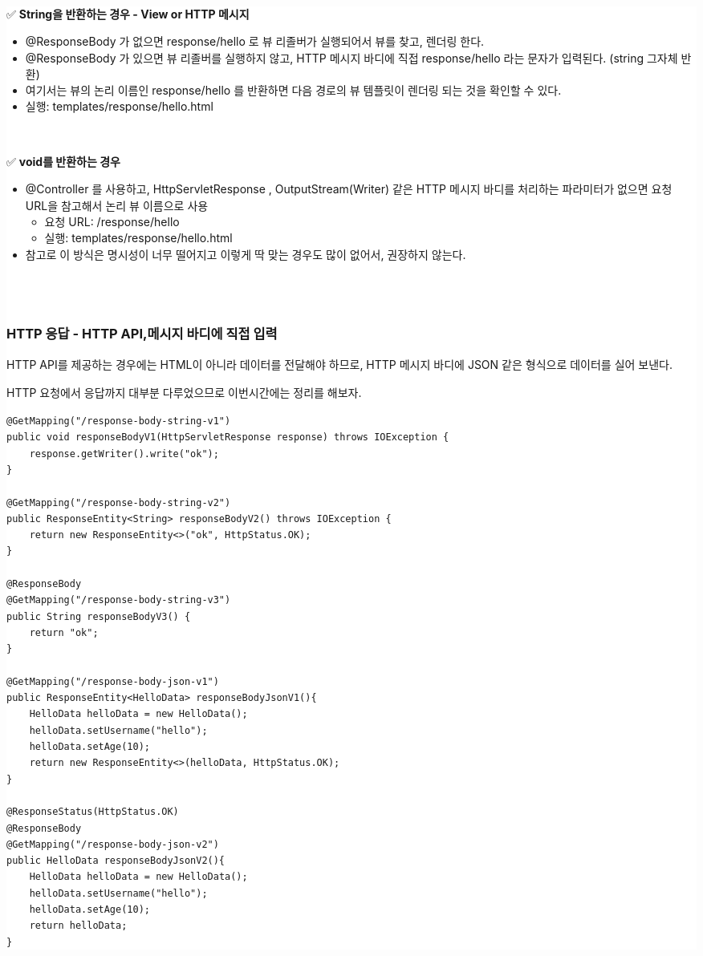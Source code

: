 ✅ **String을 반환하는 경우 - View or HTTP 메시지**
- @ResponseBody 가 없으면 response/hello 로 뷰 리졸버가 실행되어서 뷰를 찾고, 렌더링 한다.
- @ResponseBody 가 있으면 뷰 리졸버를 실행하지 않고, HTTP 메시지 바디에 직접 response/hello 라는
문자가 입력된다. (string 그자체 반환)
- 여기서는 뷰의 논리 이름인 response/hello 를 반환하면 다음 경로의 뷰 템플릿이 렌더링 되는 것을
확인할 수 있다.
- 실행: templates/response/hello.html

<br>

✅ **void를 반환하는 경우**
- @Controller 를 사용하고, HttpServletResponse , OutputStream(Writer) 같은 HTTP 메시지 바디를 처리하는 파라미터가 없으면 요청 URL을 참고해서 논리 뷰 이름으로 사용
    - 요청 URL: /response/hello
    - 실행: templates/response/hello.html
- 참고로 이 방식은 명시성이 너무 떨어지고 이렇게 딱 맞는 경우도 많이 없어서, 권장하지 않는다.

<br><Br>


### HTTP 응답 - HTTP API,메시지 바디에 직접 입력

HTTP API를 제공하는 경우에는 HTML이 아니라 데이터를 전달해야 하므로, HTTP 메시지 바디에 JSON 
같은 형식으로 데이터를 실어 보낸다.

HTTP 요청에서 응답까지 대부분 다루었으므로 이번시간에는 정리를 해보자.

```
@GetMapping("/response-body-string-v1")
public void responseBodyV1(HttpServletResponse response) throws IOException {
    response.getWriter().write("ok");
}

@GetMapping("/response-body-string-v2")
public ResponseEntity<String> responseBodyV2() throws IOException {
    return new ResponseEntity<>("ok", HttpStatus.OK);
}

@ResponseBody
@GetMapping("/response-body-string-v3")
public String responseBodyV3() {
    return "ok";
}

@GetMapping("/response-body-json-v1")
public ResponseEntity<HelloData> responseBodyJsonV1(){
    HelloData helloData = new HelloData();
    helloData.setUsername("hello");
    helloData.setAge(10);
    return new ResponseEntity<>(helloData, HttpStatus.OK);
}

@ResponseStatus(HttpStatus.OK)
@ResponseBody
@GetMapping("/response-body-json-v2")
public HelloData responseBodyJsonV2(){
    HelloData helloData = new HelloData();
    helloData.setUsername("hello");
    helloData.setAge(10);
    return helloData;
}
```
